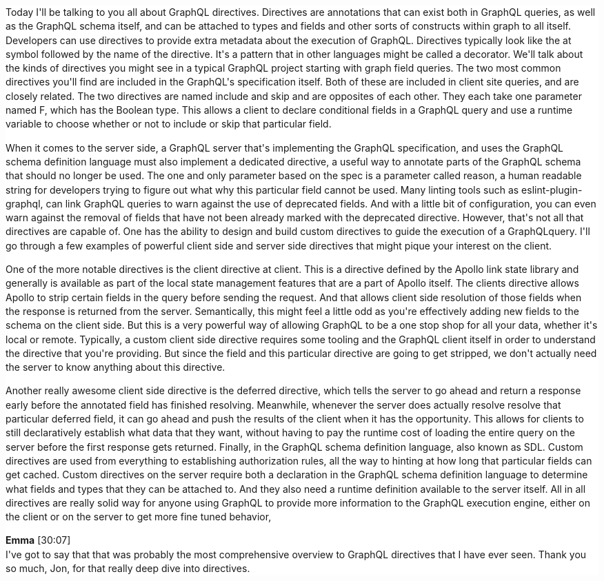 Today I'll be talking to you all about GraphQL directives. Directives are annotations that can exist both in GraphQL queries, as well as the GraphQL schema itself, and can be attached to types and fields and other sorts of constructs within graph to all itself. Developers can use directives to provide extra metadata about the execution of GraphQL. Directives typically look like the at symbol followed by the name of the directive. It's a pattern that in other languages might be called a decorator. We'll talk about the kinds of directives you might see in a typical GraphQL project starting with graph field queries. The two most common directives you'll find are included in the GraphQL's specification itself. Both of these are included in client site queries, and are closely related. The two directives are named include and skip and are opposites of each other. They each take one parameter named F, which has the Boolean type. This allows a client to declare conditional fields in a GraphQL query and use a runtime variable to choose whether or not to include or skip that particular field. 

When it comes to the server side, a GraphQL server that's implementing the GraphQL specification, and uses the GraphQL schema definition language must also implement a dedicated directive, a useful way to annotate parts of the GraphQL schema that should no longer be used. The one and only parameter based on the spec is a parameter called reason, a human readable string for developers trying to figure out what why this particular field cannot be used. Many linting tools such as eslint-plugin-graphql, can link GraphQL queries to warn against the use of deprecated fields. And with a little bit of configuration, you can even warn against the removal of fields that have not been already marked with the deprecated directive. However, that's not all that directives are capable of. One has the ability to design and build custom directives to guide the execution of a GraphQLquery. I'll go through a few examples of powerful client side and server side directives that might pique your interest on the client. 

One of the more notable directives is the client directive at client. This is a directive defined by the Apollo link state library and generally is available as part of the local state management features that are a part of Apollo itself. The clients directive allows Apollo to strip certain fields in the query before sending the request. And that allows client side resolution of those fields when the response is returned from the server. Semantically, this might feel a little odd as you're effectively adding new fields to the schema on the client side. But this is a very powerful way of allowing GraphQL to be a one stop shop for all your data, whether it's local or remote. Typically, a custom client side directive requires some tooling and the GraphQL client itself in order to understand the directive that you're providing. But since the field and this particular directive are going to get stripped, we don't actually need the server to know anything about this directive. 

Another really awesome client side directive is the deferred directive, which tells the server to go ahead and return a response early before the annotated field has finished resolving. Meanwhile, whenever the server does actually resolve resolve that particular deferred field, it can go ahead and push the results of the client when it has the opportunity. This allows for clients to still declaratively establish what data that they want, without having to pay the runtime cost of loading the entire query on the server before the first response gets returned. Finally, in the GraphQL schema definition language, also known as SDL. Custom directives are used from everything to establishing authorization rules, all the way to hinting at how long that particular fields can get cached. Custom directives on the server require both a declaration in the GraphQL schema definition language to determine what fields and types that they can be attached to. And they also need a runtime definition available to the server itself. All in all directives are really solid way for anyone using GraphQL to provide more information to the GraphQL execution engine, either on the client or on the server to get more fine tuned behavior, 

**Emma**  [30:07]  
I've got to say that that was probably the most comprehensive overview to GraphQL directives that I have ever seen. Thank you so much, Jon, for that really deep dive into directives. 
